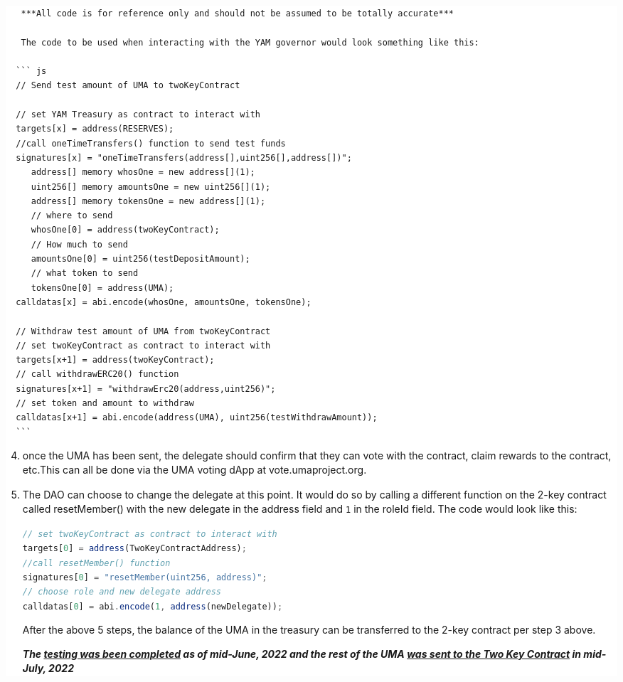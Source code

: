        ***All code is for reference only and should not be assumed to be totally accurate***

       The code to be used when interacting with the YAM governor would look something like this:

      ``` js
      // Send test amount of UMA to twoKeyContract

      // set YAM Treasury as contract to interact with
      targets[x] = address(RESERVES);
      //call oneTimeTransfers() function to send test funds
      signatures[x] = "oneTimeTransfers(address[],uint256[],address[])";
         address[] memory whosOne = new address[](1);
         uint256[] memory amountsOne = new uint256[](1);
         address[] memory tokensOne = new address[](1);
         // where to send
         whosOne[0] = address(twoKeyContract);
         // How much to send
         amountsOne[0] = uint256(testDepositAmount);
         // what token to send
         tokensOne[0] = address(UMA);
      calldatas[x] = abi.encode(whosOne, amountsOne, tokensOne);

      // Withdraw test amount of UMA from twoKeyContract
      // set twoKeyContract as contract to interact with
      targets[x+1] = address(twoKeyContract);
      // call withdrawERC20() function
      signatures[x+1] = "withdrawErc20(address,uint256)";
      // set token and amount to withdraw
      calldatas[x+1] = abi.encode(address(UMA), uint256(testWithdrawAmount));
      ```


   4. once the UMA has been sent, the delegate should confirm that they can vote with the contract, claim rewards to the contract, etc.This can all be done via the UMA voting dApp at vote.umaproject.org.

   5. The DAO can choose to change the delegate at this point. It would do so by calling a different function on the 2-key contract called resetMember() with the new delegate in the address field and `1`  in the roleId field. The code would look like this:

       ``` js
      // set twoKeyContract as contract to interact with
      targets[0] = address(TwoKeyContractAddress);
      //call resetMember() function
      signatures[0] = "resetMember(uint256, address)";
      // choose role and new delegate address
      calldatas[0] = abi.encode(1, address(newDelegate));
      ```

      After the above 5 steps, the balance of the UMA in the treasury can be transferred to the 2-key contract per step 3 above.

      ***The [testing was been completed](https://etherscan.io/tx/0xdac43c5cf53ad5e7225908b4330848b877e62e1b19092cae0b23e9e7c718e490/) as of mid-June, 2022 and the rest of the UMA [was sent to the Two Key Contract](https://etherscan.io/tx/0x8ca31ff377a6a16fbb2bda36d6f395946f4eeea04859fe45a97a4b6ebec34317) in mid-July, 2022***
